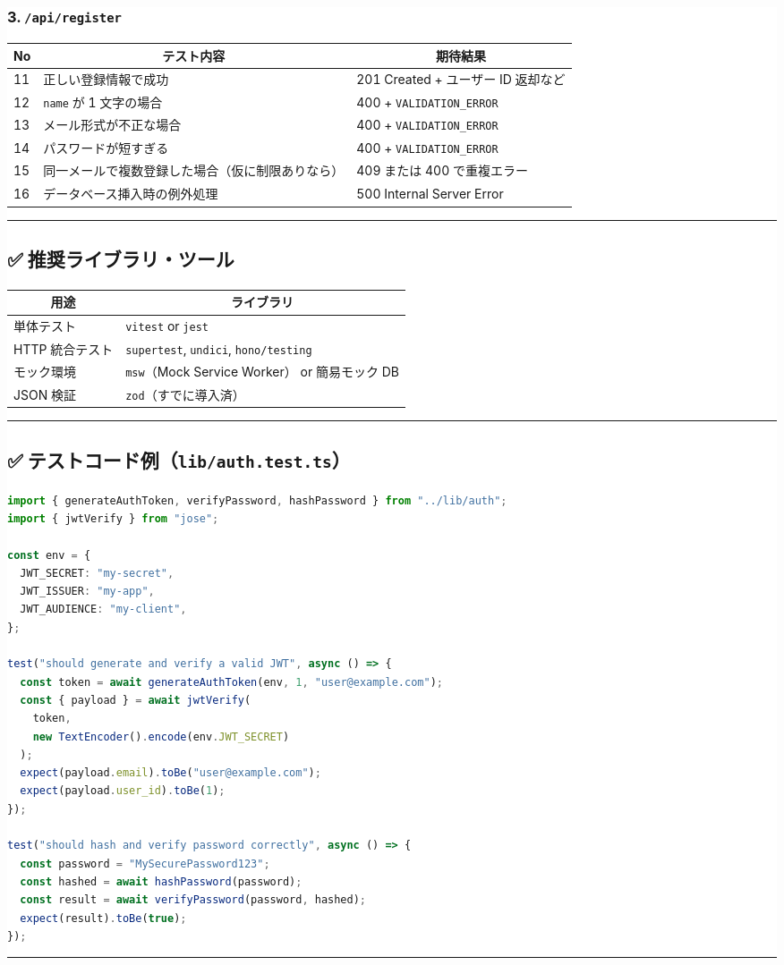
### 3. `/api/register`

| No  | テスト内容                                       | 期待結果                           |
| --- | ------------------------------------------------ | ---------------------------------- |
| 11  | 正しい登録情報で成功                             | 201 Created + ユーザー ID 返却など |
| 12  | `name` が 1 文字の場合                           | 400 + `VALIDATION_ERROR`           |
| 13  | メール形式が不正な場合                           | 400 + `VALIDATION_ERROR`           |
| 14  | パスワードが短すぎる                             | 400 + `VALIDATION_ERROR`           |
| 15  | 同一メールで複数登録した場合（仮に制限ありなら） | 409 または 400 で重複エラー        |
| 16  | データベース挿入時の例外処理                     | 500 Internal Server Error          |

---

## ✅ 推奨ライブラリ・ツール

| 用途            | ライブラリ                                    |
| --------------- | --------------------------------------------- |
| 単体テスト      | `vitest` or `jest`                            |
| HTTP 統合テスト | `supertest`, `undici`, `hono/testing`         |
| モック環境      | `msw`（Mock Service Worker） or 簡易モック DB |
| JSON 検証       | `zod`（すでに導入済）                         |

---

## ✅ テストコード例（`lib/auth.test.ts`）

```ts
import { generateAuthToken, verifyPassword, hashPassword } from "../lib/auth";
import { jwtVerify } from "jose";

const env = {
  JWT_SECRET: "my-secret",
  JWT_ISSUER: "my-app",
  JWT_AUDIENCE: "my-client",
};

test("should generate and verify a valid JWT", async () => {
  const token = await generateAuthToken(env, 1, "user@example.com");
  const { payload } = await jwtVerify(
    token,
    new TextEncoder().encode(env.JWT_SECRET)
  );
  expect(payload.email).toBe("user@example.com");
  expect(payload.user_id).toBe(1);
});

test("should hash and verify password correctly", async () => {
  const password = "MySecurePassword123";
  const hashed = await hashPassword(password);
  const result = await verifyPassword(password, hashed);
  expect(result).toBe(true);
});
```

---
